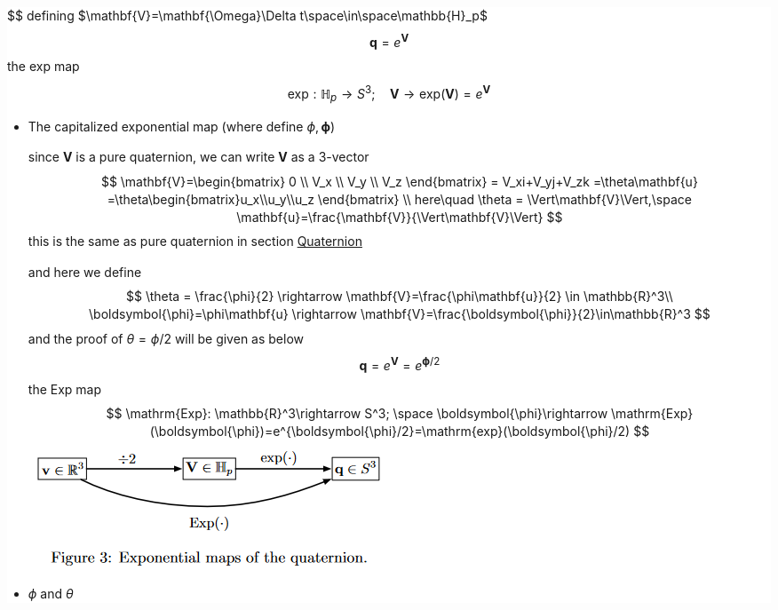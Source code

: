   $$
  defining $\mathbf{V}=\mathbf{\Omega}\Delta t\space\in\space\mathbb{H}_p$
  $$
  \mathbf{q}=e^{\mathbf{V}}
  $$
  the exp map
  $$
  \mathrm{exp}: \mathbb{H}_p\rightarrow S^3;\quad \mathbf{V}\rightarrow \mathrm{exp}(\mathbf{V})=e^{\mathbf{V}}
  $$

- The capitalized exponential map (where define $\phi,\boldsymbol{\phi}$)

  since $\mathbf{V}$ is a pure quaternion, we can write $\mathbf{V}$ as a 3-vector
  $$
  \mathbf{V}=\begin{bmatrix}
  0 \\ V_x \\ V_y \\ V_z
  \end{bmatrix}
      = V_xi+V_yj+V_zk
  =\theta\mathbf{u}
  =\theta\begin{bmatrix}u_x\\u_y\\u_z \end{bmatrix}
  \\
  here\quad \theta = \Vert\mathbf{V}\Vert,\space \mathbf{u}=\frac{\mathbf{V}}{\Vert\mathbf{V}\Vert}
  $$
  this is the same as pure quaternion in section [Quaternion](##Quaternion)

  and here we define
  $$
  \theta = \frac{\phi}{2} \rightarrow \mathbf{V}=\frac{\phi\mathbf{u}}{2} \in \mathbb{R}^3\\
  \boldsymbol{\phi}=\phi\mathbf{u} \rightarrow \mathbf{V}=\frac{\boldsymbol{\phi}}{2}\in\mathbb{R}^3
  $$
  and the proof of $\theta=\phi/2$ will be given as below
  $$
  \mathbf{q}=e^{\mathbf{V}}=e^{\boldsymbol{\phi}/2}
  $$
  the Exp map
  $$
  \mathrm{Exp}: \mathbb{R}^3\rightarrow S^3; \space \boldsymbol{\phi}\rightarrow \mathrm{Exp}(\boldsymbol{\phi})=e^{\boldsymbol{\phi}/2}=\mathrm{exp}(\boldsymbol{\phi}/2)
  $$
  ![](figures/Quaternion_kinematics_for_the_erroe_state_Kalman_filter/Exponential_maps_of_the_quaternion.png)

- $\phi$ and $\theta$
